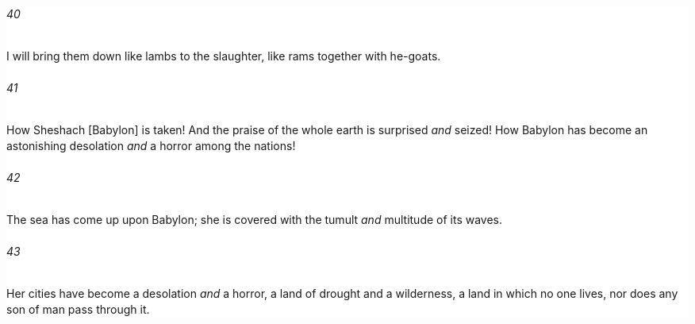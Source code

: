 








###### 40 






I will bring them down like lambs to the slaughter, like rams together with he-goats. 













###### 41 






How Sheshach [Babylon] is taken! And the praise of the whole earth is surprised _and_ seized! How Babylon has become an astonishing desolation _and_ a horror among the nations! 













###### 42 






The sea has come up upon Babylon; she is covered with the tumult _and_ multitude of its waves. 













###### 43 






Her cities have become a desolation _and_ a horror, a land of drought and a wilderness, a land in which no one lives, nor does any son of man pass through it. 
